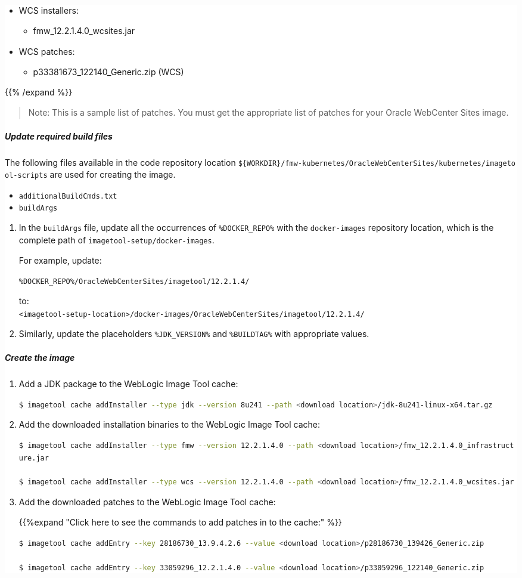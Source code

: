 * WCS installers:  
    * fmw_12.2.1.4.0_wcsites.jar

* WCS patches:   
    * p33381673_122140_Generic.zip (WCS)
    
{{% /expand %}}

>Note: This is a sample list of patches. You must get the appropriate list of patches for your Oracle WebCenter Sites image.

##### Update required build files

The following files available in the code repository location `${WORKDIR}/fmw-kubernetes/OracleWebCenterSites/kubernetes/imagetool-scripts` are used for creating the image.

* `additionalBuildCmds.txt`
* `buildArgs`

1. In the `buildArgs` file, update all the occurrences of `%DOCKER_REPO%` with the `docker-images` repository location, which is the complete path of `imagetool-setup/docker-images`.

   For example, update:

   `%DOCKER_REPO%/OracleWebCenterSites/imagetool/12.2.1.4/`

   to:  
   `<imagetool-setup-location>/docker-images/OracleWebCenterSites/imagetool/12.2.1.4/`


1. Similarly, update the placeholders `%JDK_VERSION%` and `%BUILDTAG%` with appropriate values.


##### Create the image

1. Add a JDK package to the WebLogic Image Tool cache:

    ``` bash
    $ imagetool cache addInstaller --type jdk --version 8u241 --path <download location>/jdk-8u241-linux-x64.tar.gz
    ```

1. Add the downloaded installation binaries to the WebLogic Image Tool cache:

    ``` bash
    $ imagetool cache addInstaller --type fmw --version 12.2.1.4.0 --path <download location>/fmw_12.2.1.4.0_infrastructure.jar

    $ imagetool cache addInstaller --type wcs --version 12.2.1.4.0 --path <download location>/fmw_12.2.1.4.0_wcsites.jar

    ```
1. Add the downloaded patches to the WebLogic Image Tool cache:

    {{%expand "Click here to see the commands to add patches in to the cache:" %}}
    ``` bash
    $ imagetool cache addEntry --key 28186730_13.9.4.2.6 --value <download location>/p28186730_139426_Generic.zip

    $ imagetool cache addEntry --key 33059296_12.2.1.4.0 --value <download location>/p33059296_122140_Generic.zip
